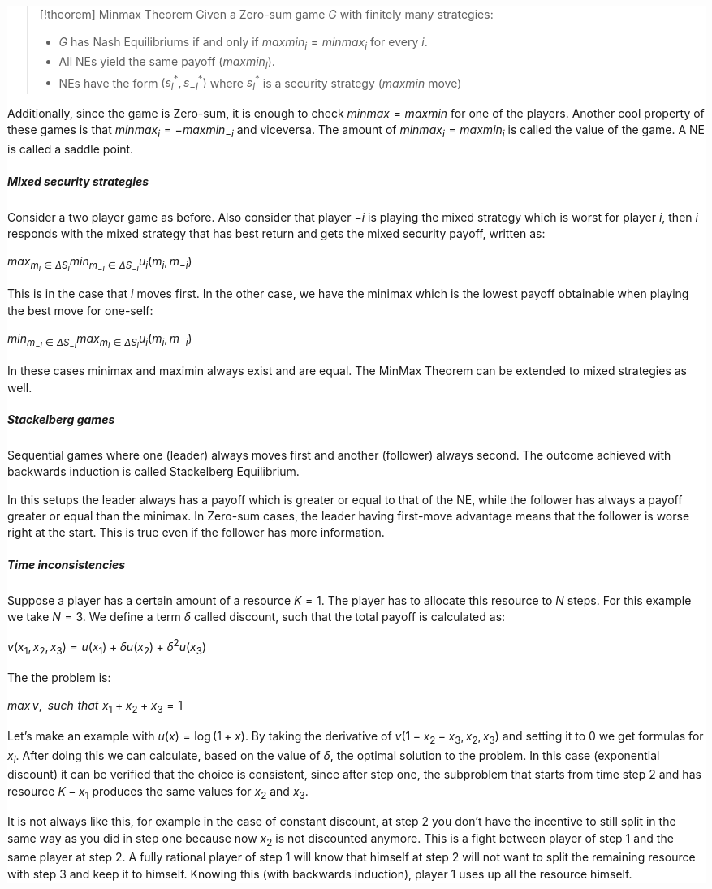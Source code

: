 >[!theorem] Minmax Theorem
>Given a Zero-sum game $G$ with finitely many strategies:
>- $G$ has Nash Equilibriums if and only if $maxmin_{i}=minmax_{i}$ for every $i$.
>- All NEs yield the same payoff ($maxmin_{i}$).
>- NEs have the form $(s_{i}^{*},s_{-i}^{*})$ where $s_{i}^{*}$ is a security strategy ($maxmin$ move)

Additionally, since the game is Zero-sum, it is enough to check $minmax=maxmin$ for one of the players.
Another cool property of these games is that $minmax_{i}=-maxmin_{-i}$ and viceversa. The amount of $minmax_{i}=maxmin_{i}$ is called the value of the game. A NE is called a saddle point.
##### Mixed security strategies
Consider a two player game as before. Also consider that player $-i$ is playing the mixed strategy which is worst for player $i$, then $i$ responds with the mixed strategy that has best return and gets the mixed security payoff, written as: 

$max_{m_{i}\in \Delta S_{i}}min_{m_{-i}\in \Delta S_{-i}}u_{i}(m_{i},m_{-i})$

This is in the case that $i$ moves first. In the other case, we have the minimax which is the lowest payoff obtainable when playing the best move for one-self:

$min_{m_{-i}\in \Delta S_{-i}}max_{m_{i}\in\Delta S_{i}}u_{i}(m_{i},m_{-i})$

In these cases minimax and maximin always exist and are equal.
The MinMax Theorem can be extended to mixed strategies as well.
##### Stackelberg games
Sequential games where one (leader) always moves first and another (follower) always second. The outcome achieved with backwards induction is called Stackelberg Equilibrium.

In this setups the leader always has a payoff which is greater or equal to that of the NE, while the follower has always a payoff greater or equal than the minimax.
In Zero-sum cases, the leader having first-move advantage means that the follower is worse right at the start. This is true even if the follower has more information.
##### Time inconsistencies
Suppose a player has a certain amount of a resource $K=1$. The player has to allocate this resource to $N$ steps. For this example we take $N=3$. We define a term $\delta$ called discount, such that the total payoff is calculated as:

$v(x_{1},x_{2},x_{3})=u(x_{1})+\delta u(x_{2})+\delta^{2}u(x_{3})$

The the problem is:

$max \, v, \,\,\, such \,\,that \,\,x_{1}+x_{2}+x_{3}=1$

Let’s make an example with $u(x)=\log(1+x)$. By taking the derivative of $v(1-x_{2}-x_{3},x_{2},x_{3})$ and setting it to 0 we get formulas for $x_{i}$. After doing this we can calculate, based on the value of $\delta$, the optimal solution to the problem.
In this case (exponential discount) it can be verified that the choice is consistent, since after step one, the subproblem that starts from time step 2 and has resource $K-x_{1}$ produces the same values for $x_{2}$ and $x_{3}$. 

It is not always like this, for example in the case of constant discount, at step 2 you don’t have the incentive to still split in the same way as you did in step one because now $x_{2}$ is not discounted anymore. This is a fight between player of step 1 and the same player at step 2. 
A fully rational player of step 1 will know that himself at step 2 will not want to split the remaining resource with step 3 and keep it to himself. Knowing this (with backwards induction), player 1 uses up all the resource himself.
